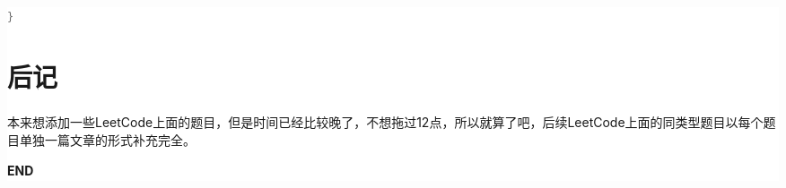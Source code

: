 ```cpp
}
```

# 后记
本来想添加一些LeetCode上面的题目，但是时间已经比较晚了，不想拖过12点，所以就算了吧，后续LeetCode上面的同类型题目以每个题目单独一篇文章的形式补充完全。

**END**